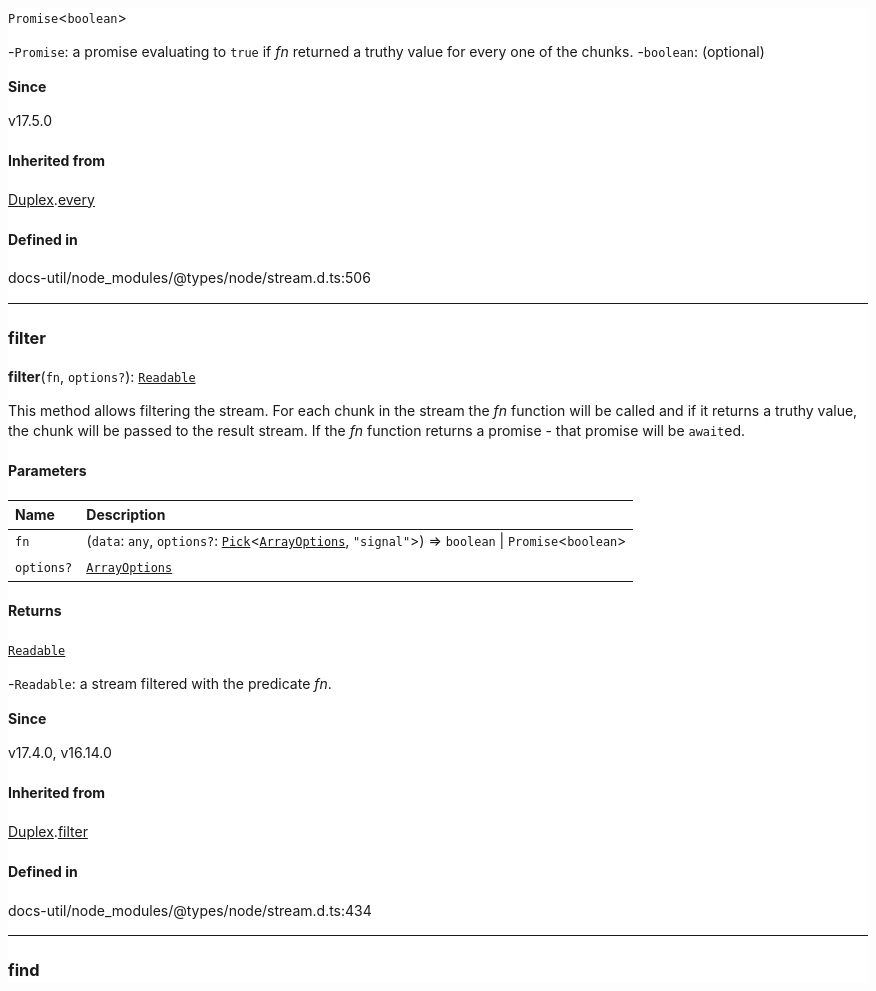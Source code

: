 `Promise`<`boolean`\>

-`Promise`: a promise evaluating to `true` if *fn* returned a truthy value for every one of the chunks.
	-`boolean`: (optional) 

**Since**

v17.5.0

#### Inherited from

[Duplex](../../classes/Duplex.md).[every](../../classes/Duplex.md#every)

#### Defined in

docs-util/node_modules/@types/node/stream.d.ts:506

___

### filter

**filter**(`fn`, `options?`): [`Readable`](../../classes/Readable.md)

This method allows filtering the stream. For each chunk in the stream the *fn* function will be called
and if it returns a truthy value, the chunk will be passed to the result stream.
If the *fn* function returns a promise - that promise will be `await`ed.

#### Parameters

| Name | Description |
| :------ | :------ |
| `fn` | (`data`: `any`, `options?`: [`Pick`](../../types/Pick.md)<[`ArrayOptions`](../../interfaces/ArrayOptions.md), ``"signal"``\>) => `boolean` \| `Promise`<`boolean`\> | a function to filter chunks from the stream. Async or not. |
| `options?` | [`ArrayOptions`](../../interfaces/ArrayOptions.md) |

#### Returns

[`Readable`](../../classes/Readable.md)

-`Readable`: a stream filtered with the predicate *fn*.

**Since**

v17.4.0, v16.14.0

#### Inherited from

[Duplex](../../classes/Duplex.md).[filter](../../classes/Duplex.md#filter)

#### Defined in

docs-util/node_modules/@types/node/stream.d.ts:434

___

### find

